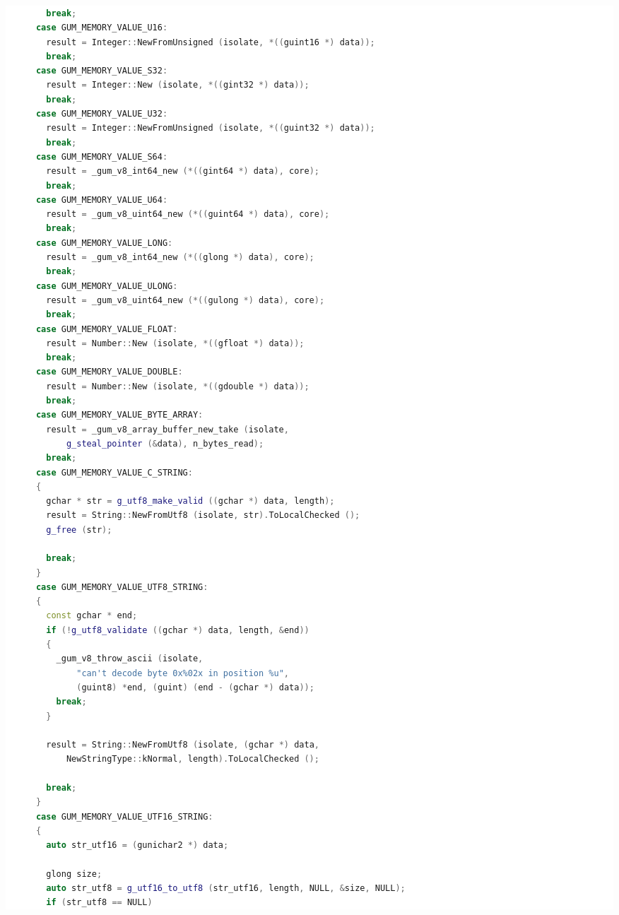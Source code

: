 ```cpp
        break;
      case GUM_MEMORY_VALUE_U16:
        result = Integer::NewFromUnsigned (isolate, *((guint16 *) data));
        break;
      case GUM_MEMORY_VALUE_S32:
        result = Integer::New (isolate, *((gint32 *) data));
        break;
      case GUM_MEMORY_VALUE_U32:
        result = Integer::NewFromUnsigned (isolate, *((guint32 *) data));
        break;
      case GUM_MEMORY_VALUE_S64:
        result = _gum_v8_int64_new (*((gint64 *) data), core);
        break;
      case GUM_MEMORY_VALUE_U64:
        result = _gum_v8_uint64_new (*((guint64 *) data), core);
        break;
      case GUM_MEMORY_VALUE_LONG:
        result = _gum_v8_int64_new (*((glong *) data), core);
        break;
      case GUM_MEMORY_VALUE_ULONG:
        result = _gum_v8_uint64_new (*((gulong *) data), core);
        break;
      case GUM_MEMORY_VALUE_FLOAT:
        result = Number::New (isolate, *((gfloat *) data));
        break;
      case GUM_MEMORY_VALUE_DOUBLE:
        result = Number::New (isolate, *((gdouble *) data));
        break;
      case GUM_MEMORY_VALUE_BYTE_ARRAY:
        result = _gum_v8_array_buffer_new_take (isolate,
            g_steal_pointer (&data), n_bytes_read);
        break;
      case GUM_MEMORY_VALUE_C_STRING:
      {
        gchar * str = g_utf8_make_valid ((gchar *) data, length);
        result = String::NewFromUtf8 (isolate, str).ToLocalChecked ();
        g_free (str);

        break;
      }
      case GUM_MEMORY_VALUE_UTF8_STRING:
      {
        const gchar * end;
        if (!g_utf8_validate ((gchar *) data, length, &end))
        {
          _gum_v8_throw_ascii (isolate,
              "can't decode byte 0x%02x in position %u",
              (guint8) *end, (guint) (end - (gchar *) data));
          break;
        }

        result = String::NewFromUtf8 (isolate, (gchar *) data,
            NewStringType::kNormal, length).ToLocalChecked ();

        break;
      }
      case GUM_MEMORY_VALUE_UTF16_STRING:
      {
        auto str_utf16 = (gunichar2 *) data;

        glong size;
        auto str_utf8 = g_utf16_to_utf8 (str_utf16, length, NULL, &size, NULL);
        if (str_utf8 == NULL)
```